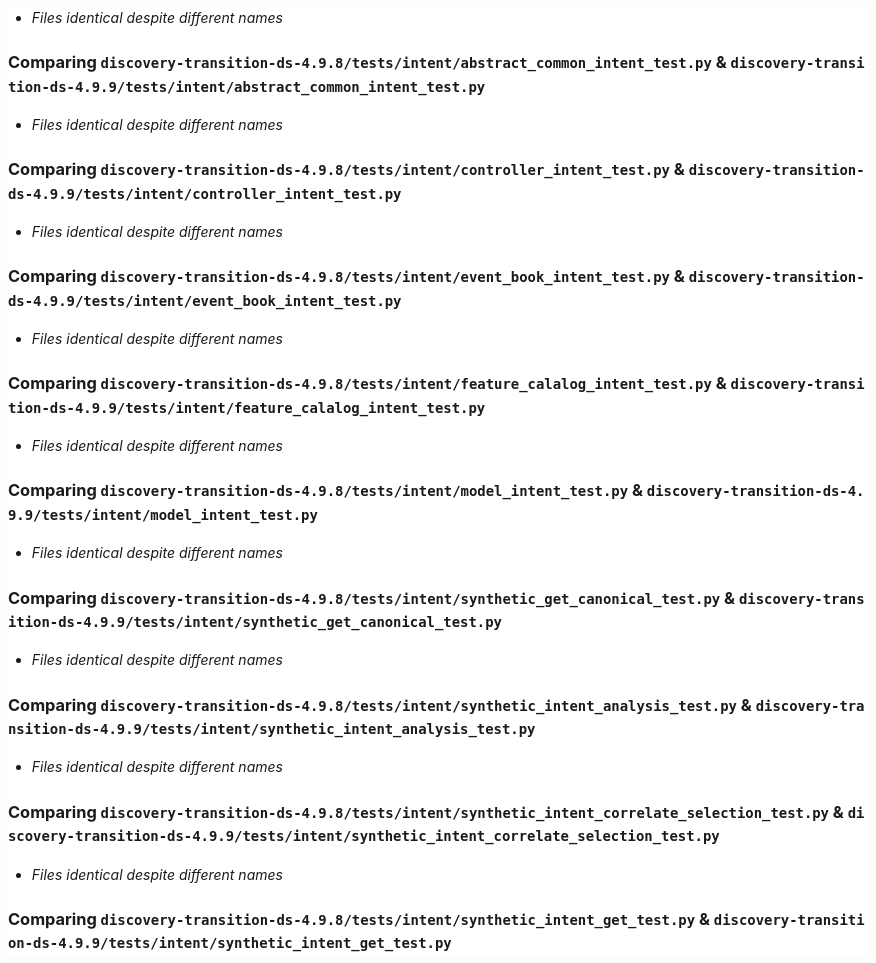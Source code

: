  * *Files identical despite different names*

### Comparing `discovery-transition-ds-4.9.8/tests/intent/abstract_common_intent_test.py` & `discovery-transition-ds-4.9.9/tests/intent/abstract_common_intent_test.py`

 * *Files identical despite different names*

### Comparing `discovery-transition-ds-4.9.8/tests/intent/controller_intent_test.py` & `discovery-transition-ds-4.9.9/tests/intent/controller_intent_test.py`

 * *Files identical despite different names*

### Comparing `discovery-transition-ds-4.9.8/tests/intent/event_book_intent_test.py` & `discovery-transition-ds-4.9.9/tests/intent/event_book_intent_test.py`

 * *Files identical despite different names*

### Comparing `discovery-transition-ds-4.9.8/tests/intent/feature_calalog_intent_test.py` & `discovery-transition-ds-4.9.9/tests/intent/feature_calalog_intent_test.py`

 * *Files identical despite different names*

### Comparing `discovery-transition-ds-4.9.8/tests/intent/model_intent_test.py` & `discovery-transition-ds-4.9.9/tests/intent/model_intent_test.py`

 * *Files identical despite different names*

### Comparing `discovery-transition-ds-4.9.8/tests/intent/synthetic_get_canonical_test.py` & `discovery-transition-ds-4.9.9/tests/intent/synthetic_get_canonical_test.py`

 * *Files identical despite different names*

### Comparing `discovery-transition-ds-4.9.8/tests/intent/synthetic_intent_analysis_test.py` & `discovery-transition-ds-4.9.9/tests/intent/synthetic_intent_analysis_test.py`

 * *Files identical despite different names*

### Comparing `discovery-transition-ds-4.9.8/tests/intent/synthetic_intent_correlate_selection_test.py` & `discovery-transition-ds-4.9.9/tests/intent/synthetic_intent_correlate_selection_test.py`

 * *Files identical despite different names*

### Comparing `discovery-transition-ds-4.9.8/tests/intent/synthetic_intent_get_test.py` & `discovery-transition-ds-4.9.9/tests/intent/synthetic_intent_get_test.py`
